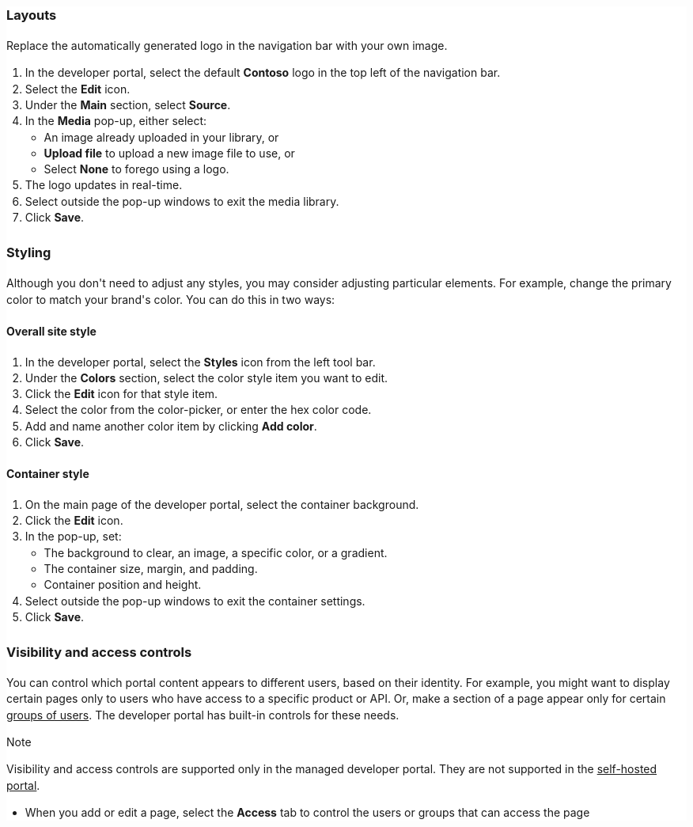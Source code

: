 ### Layouts

Replace the automatically generated logo in the navigation bar with your own image.

1. In the developer portal, select the default **Contoso** logo in the top left of the navigation bar. 
1. Select the **Edit** icon. 
1. Under the **Main** section, select **Source**.
1. In the **Media** pop-up, either select:
    * An image already uploaded in your library, or
    * **Upload file** to upload a new image file to use, or
    * Select **None** to forego using a logo.
1. The logo updates in real-time.
1. Select outside the pop-up windows to exit the media library.
1. Click **Save**.

### Styling

Although you don't need to adjust any styles, you may consider adjusting particular elements. For example, change the primary color to match your brand's color. You can do this in two ways:

#### Overall site style

1. In the developer portal, select the **Styles** icon from the left tool bar.
1. Under the **Colors** section, select the color style item you want to edit.
1. Click the **Edit** icon for that style item.
1. Select the color from the color-picker, or enter the hex color code.
1. Add and name another color item by clicking **Add color**.  
1. Click **Save**.

#### Container style

1. On the main page of the developer portal, select the container background.
1. Click the **Edit** icon.
1. In the pop-up, set:
    * The background to clear, an image, a specific color, or a gradient.
    * The container size, margin, and padding.
    * Container position and height.
1. Select outside the pop-up windows to exit the container settings.
1. Click **Save**.

### Visibility and access controls

You can control which portal content appears to different users, based on their identity. For example, you might want to display certain pages only to users who have access to a specific product or API. Or, make a section of a page appear only for certain [groups of users](api-management-howto-create-groups.md). The developer portal has built-in controls for these needs.

> [!NOTE]
> Visibility and access controls are supported only in the managed developer portal. They are not supported in the [self-hosted portal](developer-portal-self-host.md).

* When you add or edit a page, select the **Access** tab to control the users or groups that can access the page
    